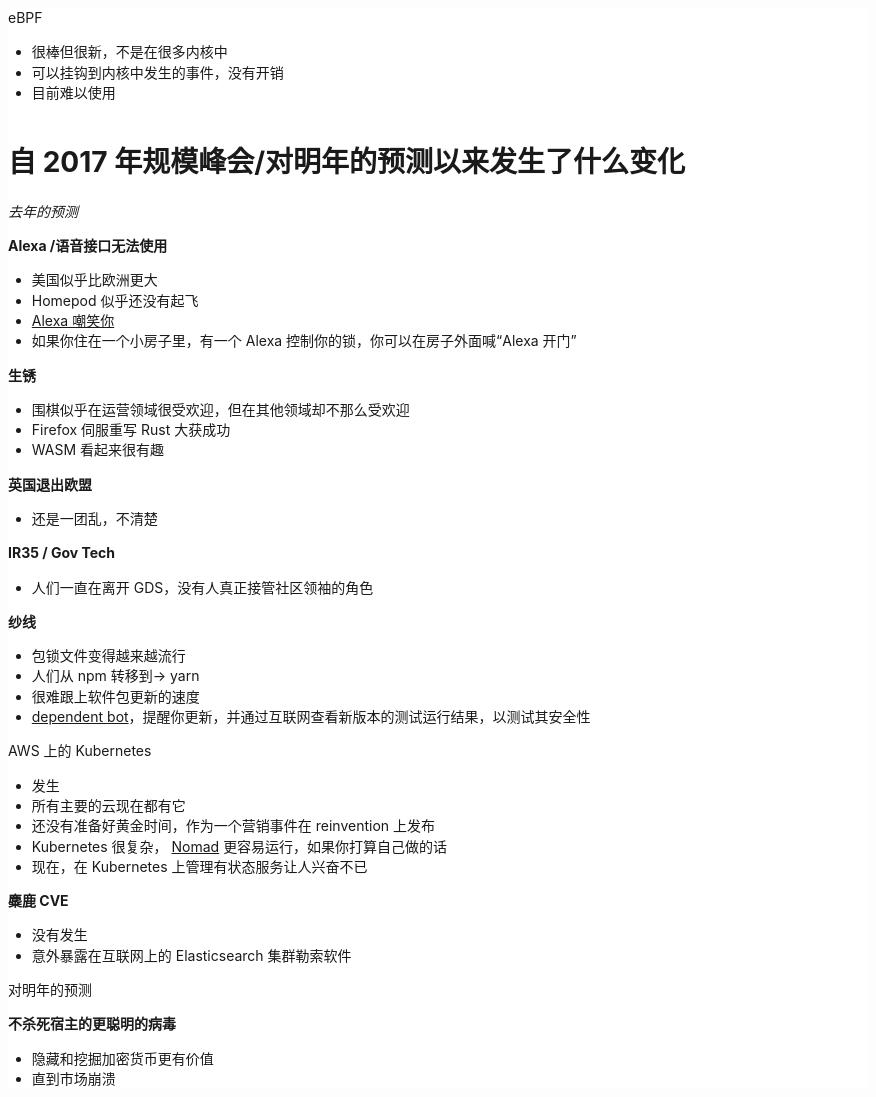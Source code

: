 eBPF

*   很棒但很新，不是在很多内核中
*   可以挂钩到内核中发生的事件，没有开销
*   目前难以使用

# 自 2017 年规模峰会/对明年的预测以来发生了什么变化

*去年的预测*

**Alexa /语音接口无法使用**

*   美国似乎比欧洲更大
*   Homepod 似乎还没有起飞
*   [Alexa 嘲笑你](https://www.theverge.com/circuitbreaker/2018/3/7/17092334/amazon-alexa-devices-strange-laughter)
*   如果你住在一个小房子里，有一个 Alexa 控制你的锁，你可以在房子外面喊“Alexa 开门”

**生锈**

*   围棋似乎在运营领域很受欢迎，但在其他领域却不那么受欢迎
*   Firefox 伺服重写 Rust 大获成功
*   WASM 看起来很有趣

**英国退出欧盟**

*   还是一团乱，不清楚

**IR35 / Gov Tech**

*   人们一直在离开 GDS，没有人真正接管社区领袖的角色

**纱线**

*   包锁文件变得越来越流行
*   人们从 npm 转移到-> yarn
*   很难跟上软件包更新的速度
*   [dependent bot](https://dependabot.com/)，提醒你更新，并通过互联网查看新版本的测试运行结果，以测试其安全性

AWS 上的 Kubernetes

*   发生
*   所有主要的云现在都有它
*   还没有准备好黄金时间，作为一个营销事件在 reinvention 上发布
*   Kubernetes 很复杂， [Nomad](https://www.nomadproject.io/) 更容易运行，如果你打算自己做的话
*   现在，在 Kubernetes 上管理有状态服务让人兴奋不已

**麋鹿 CVE**

*   没有发生
*   意外暴露在互联网上的 Elasticsearch 集群勒索软件

对明年的预测

**不杀死宿主的更聪明的病毒**

*   隐藏和挖掘加密货币更有价值
*   直到市场崩溃
